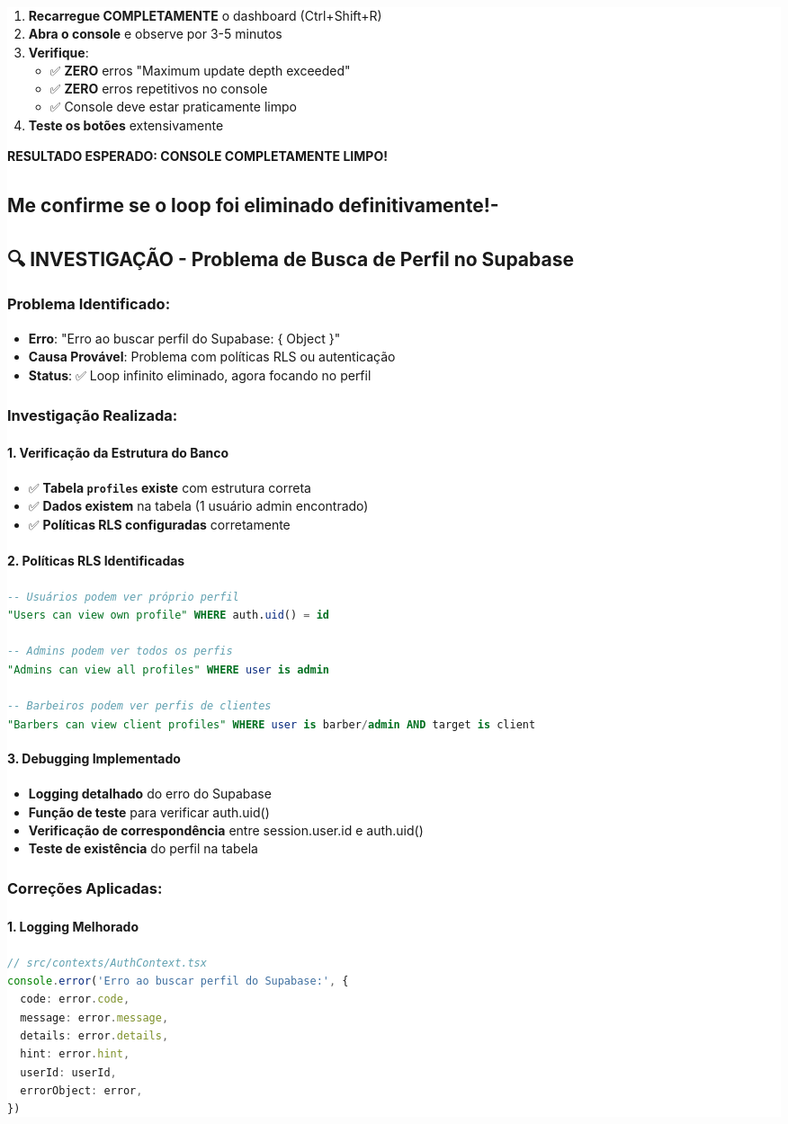 1. **Recarregue COMPLETAMENTE** o dashboard (Ctrl+Shift+R)
2. **Abra o console** e observe por 3-5 minutos
3. **Verifique**:
   - ✅ **ZERO** erros "Maximum update depth exceeded"
   - ✅ **ZERO** erros repetitivos no console
   - ✅ Console deve estar praticamente limpo
4. **Teste os botões** extensivamente

**RESULTADO ESPERADO: CONSOLE COMPLETAMENTE LIMPO!**

**Me confirme se o loop foi eliminado definitivamente!**-
--

## 🔍 **INVESTIGAÇÃO - Problema de Busca de Perfil no Supabase**

### **Problema Identificado:**
- **Erro**: "Erro ao buscar perfil do Supabase: { Object }"
- **Causa Provável**: Problema com políticas RLS ou autenticação
- **Status**: ✅ Loop infinito eliminado, agora focando no perfil

### **Investigação Realizada:**

#### **1. Verificação da Estrutura do Banco**
- ✅ **Tabela `profiles` existe** com estrutura correta
- ✅ **Dados existem** na tabela (1 usuário admin encontrado)
- ✅ **Políticas RLS configuradas** corretamente

#### **2. Políticas RLS Identificadas**
```sql
-- Usuários podem ver próprio perfil
"Users can view own profile" WHERE auth.uid() = id

-- Admins podem ver todos os perfis  
"Admins can view all profiles" WHERE user is admin

-- Barbeiros podem ver perfis de clientes
"Barbers can view client profiles" WHERE user is barber/admin AND target is client
```

#### **3. Debugging Implementado**
- **Logging detalhado** do erro do Supabase
- **Função de teste** para verificar auth.uid()
- **Verificação de correspondência** entre session.user.id e auth.uid()
- **Teste de existência** do perfil na tabela

### **Correções Aplicadas:**

#### **1. Logging Melhorado**
```typescript
// src/contexts/AuthContext.tsx
console.error('Erro ao buscar perfil do Supabase:', {
  code: error.code,
  message: error.message,
  details: error.details,
  hint: error.hint,
  userId: userId,
  errorObject: error,
})
```
